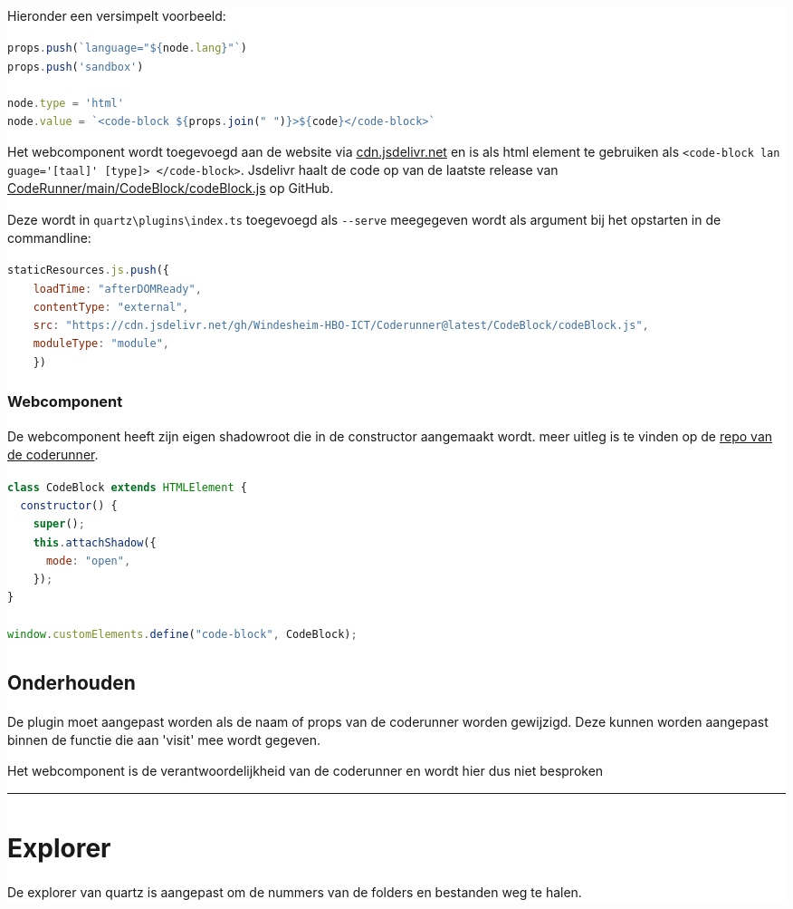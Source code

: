 Hieronder een versimpelt voorbeeld:
```js
props.push(`language="${node.lang}"`)
props.push('sandbox')

node.type = 'html'
node.value = `<code-block ${props.join(" ")}>${code}</code-block>`
```

Het webcomponent wordt toegevoegd aan de website via [cdn.jsdelivr.net](https://cdn.jsdelivr.net/gh/Windesheim-HBO-ICT/Coderunner@latest/CodeBlock/codeBlock.js) en is als html element te gebruiken als `<code-block language='[taal]' [type]> </code-block>`. Jsdelivr haalt de code op van de laatste release van [CodeRunner/main/CodeBlock/codeBlock.js](https://github.com/Windesheim-HBO-ICT/Coderunner/blob/main/CodeBlock/codeBlock.js) op GitHub. 

Deze wordt in `quartz\plugins\index.ts` toegevoegd als `--serve` meegegeven wordt als argument bij het opstarten in de commandline:
```js
staticResources.js.push({
	loadTime: "afterDOMReady",
	contentType: "external",
	src: "https://cdn.jsdelivr.net/gh/Windesheim-HBO-ICT/Coderunner@latest/CodeBlock/codeBlock.js",
	moduleType: "module",
    })
```

### Webcomponent

De webcomponent heeft zijn eigen shadowroot die in de constructor aangemaakt wordt. meer uitleg is te vinden op de [repo van de coderunner](https://github.com/Windesheim-HBO-ICT/Coderunner). 
```js
class CodeBlock extends HTMLElement {
  constructor() {
    super();
    this.attachShadow({
      mode: "open",
    });
}

window.customElements.define("code-block", CodeBlock);
```

## Onderhouden

De plugin moet aangepast worden als de naam of props van de coderunner worden gewijzigd. Deze kunnen worden aangepast binnen de functie die aan 'visit' mee wordt gegeven.

Het webcomponent is de verantwoordelijkheid van de coderunner en wordt hier dus niet besproken

---
# Explorer

De explorer van quartz is aangepast om de nummers van de folders en bestanden weg te halen. 
